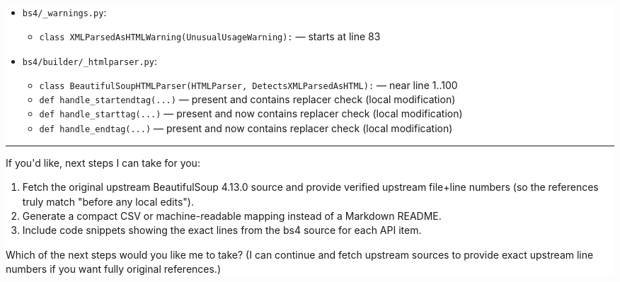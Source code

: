 - `bs4/_warnings.py`:
  - `class XMLParsedAsHTMLWarning(UnusualUsageWarning):` — starts at line 83

- `bs4/builder/_htmlparser.py`:
  - `class BeautifulSoupHTMLParser(HTMLParser, DetectsXMLParsedAsHTML):` — near line 1..100
  - `def handle_startendtag(...)` — present and contains replacer check (local modification)
  - `def handle_starttag(...)` — present and now contains replacer check (local modification)
  - `def handle_endtag(...)` — present and now contains replacer check (local modification)


---

If you'd like, next steps I can take for you:
1. Fetch the original upstream BeautifulSoup 4.13.0 source and provide verified upstream file+line numbers (so the references truly match "before any local edits").
2. Generate a compact CSV or machine-readable mapping instead of a Markdown README.
3. Include code snippets showing the exact lines from the bs4 source for each API item.

Which of the next steps would you like me to take? (I can continue and fetch upstream sources to provide exact upstream line numbers if you want fully original references.)
